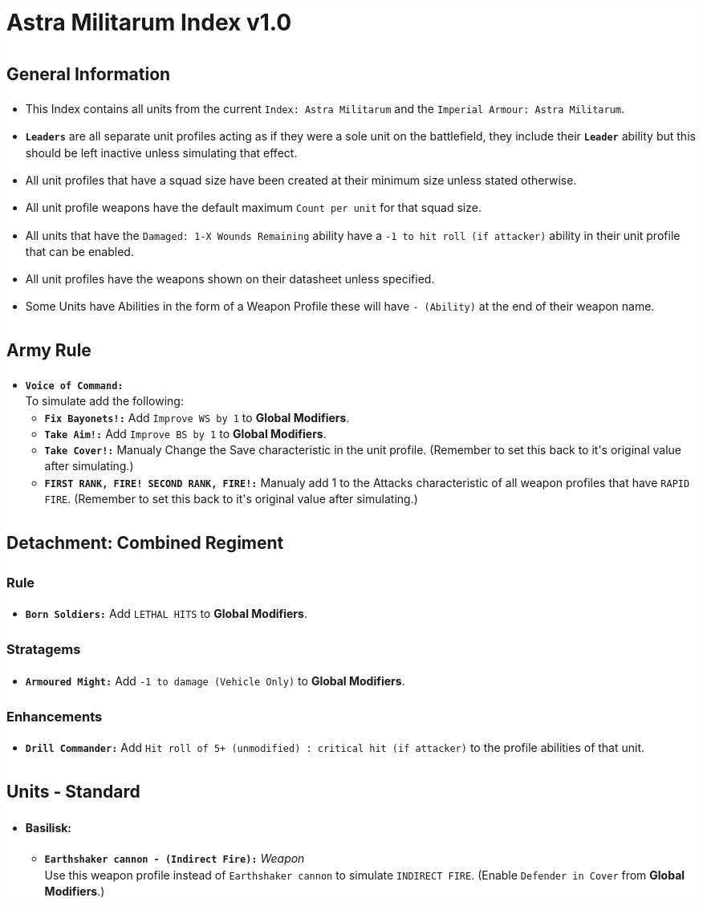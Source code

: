 # Astra Militarum Index v1.0
## General Information
* This Index contains all units from the current `Index: Astra Militarum` and the `Imperial Armour: Astra Militarum`.
  
* **`Leaders`** are all separate unit profiles acting as if they were a sole unit on the battlefield, they include their **`Leader`** ability but this should be left inactive unless simulating that effect.
  
* All unit profiles that have a squad size have been created at their minimum size unless stated otherwise.
  
* All unit profile weapons have the default maximum `Count per unit` for that squad size.
  
* All units that have the `Damaged: 1-X Wounds Remaining` ability have a `-1 to hit roll (if attacker)` ability in their unit profile that can be enabled.
  
* All unit profiles have the weapons shown on their datasheet unless specified.
  
* Some Units have Abilities in the form of a Weapon Profile these will have `- (Ability)` at the end of their weapon name.

## Army Rule
* **`Voice of Command:`** <br> To simulate add the following:
  * **`Fix Bayonets!:`** Add `Improve WS by 1` to **Global Modifiers**.
  * **`Take Aim!:`** Add `Improve BS by 1` to **Global Modifiers**.
  * **`Take Cover!:`** Manualy Change the Save characteristic in the unit profile. (Remember to set this back to it's original value after simulating.)
  * **`FIRST RANK, FIRE! SECOND RANK, FIRE!:`** Manualy add 1 to the Attacks characteristic of all weapon profiles that have `RAPID FIRE`. (Remember to set this back to it's original value after simulating.) 
   
## Detachment: Combined Regiment
### Rule
* **`Born Soldiers:`**  Add `LETHAL HITS` to **Global Modifiers**.
### Stratagems
* **`Armoured Might:`** Add `-1 to damage (Vehicle Only)` to **Global Modifiers**.
### Enhancements
* **`Drill Commander:`** Add `Hit roll of 5+ (unmodified) : critical hit (if attacker)` to the profile abilities of that unit.

## Units - Standard

* #### Basilisk:
  * **`Earthshaker cannon - (Indirect Fire):`** *Weapon* <br> Use this weapon profile instead of `Earthshaker cannon` to simulate `INDIRECT FIRE`. (Enable `Defender in Cover` from **Global Modifiers**.)
